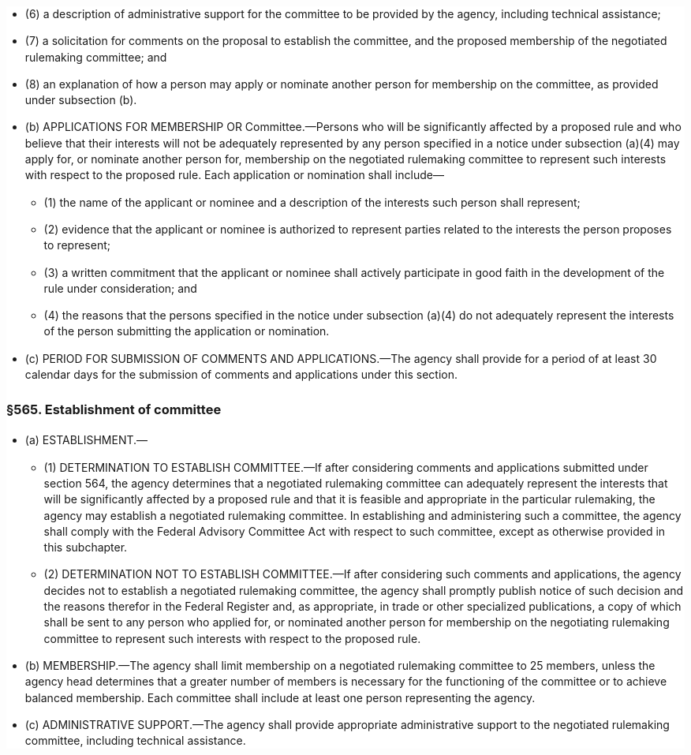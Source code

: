   * (6) a description of administrative support for the committee to be provided by the agency, including technical assistance;

  * (7) a solicitation for comments on the proposal to establish the committee, and the proposed membership of the negotiated rulemaking committee; and

  * (8) an explanation of how a person may apply or nominate another person for membership on the committee, as provided under subsection (b).


* (b) APPLICATIONS FOR MEMBERSHIP OR Committee.—Persons who will be significantly affected by a proposed rule and who believe that their interests will not be adequately represented by any person specified in a notice under subsection (a)(4) may apply for, or nominate another person for, membership on the negotiated rulemaking committee to represent such interests with respect to the proposed rule. Each application or nomination shall include—

  * (1) the name of the applicant or nominee and a description of the interests such person shall represent;

  * (2) evidence that the applicant or nominee is authorized to represent parties related to the interests the person proposes to represent;

  * (3) a written commitment that the applicant or nominee shall actively participate in good faith in the development of the rule under consideration; and

  * (4) the reasons that the persons specified in the notice under subsection (a)(4) do not adequately represent the interests of the person submitting the application or nomination.


* (c) PERIOD FOR SUBMISSION OF COMMENTS AND APPLICATIONS.—The agency shall provide for a period of at least 30 calendar days for the submission of comments and applications under this section.

### §565. Establishment of committee
* (a) ESTABLISHMENT.—

  * (1) DETERMINATION TO ESTABLISH COMMITTEE.—If after considering comments and applications submitted under section 564, the agency determines that a negotiated rulemaking committee can adequately represent the interests that will be significantly affected by a proposed rule and that it is feasible and appropriate in the particular rulemaking, the agency may establish a negotiated rulemaking committee. In establishing and administering such a committee, the agency shall comply with the Federal Advisory Committee Act with respect to such committee, except as otherwise provided in this subchapter.

  * (2) DETERMINATION NOT TO ESTABLISH COMMITTEE.—If after considering such comments and applications, the agency decides not to establish a negotiated rulemaking committee, the agency shall promptly publish notice of such decision and the reasons therefor in the Federal Register and, as appropriate, in trade or other specialized publications, a copy of which shall be sent to any person who applied for, or nominated another person for membership on the negotiating rulemaking committee to represent such interests with respect to the proposed rule.


* (b) MEMBERSHIP.—The agency shall limit membership on a negotiated rulemaking committee to 25 members, unless the agency head determines that a greater number of members is necessary for the functioning of the committee or to achieve balanced membership. Each committee shall include at least one person representing the agency.

* (c) ADMINISTRATIVE SUPPORT.—The agency shall provide appropriate administrative support to the negotiated rulemaking committee, including technical assistance.
